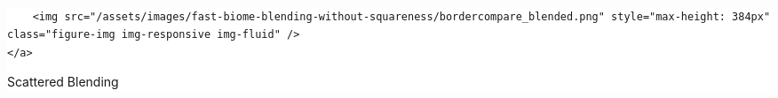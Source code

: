         <img src="/assets/images/fast-biome-blending-without-squareness/bordercompare_blended.png" style="max-height: 384px" class="figure-img img-responsive img-fluid" />
    </a>
  <figcaption class="figure-caption">Scattered Blending</figcaption>
</figure>
<figure class="figure">
    <a href="/assets/images/fast-biome-blending-without-squareness/bordercompare_weightmap.png">